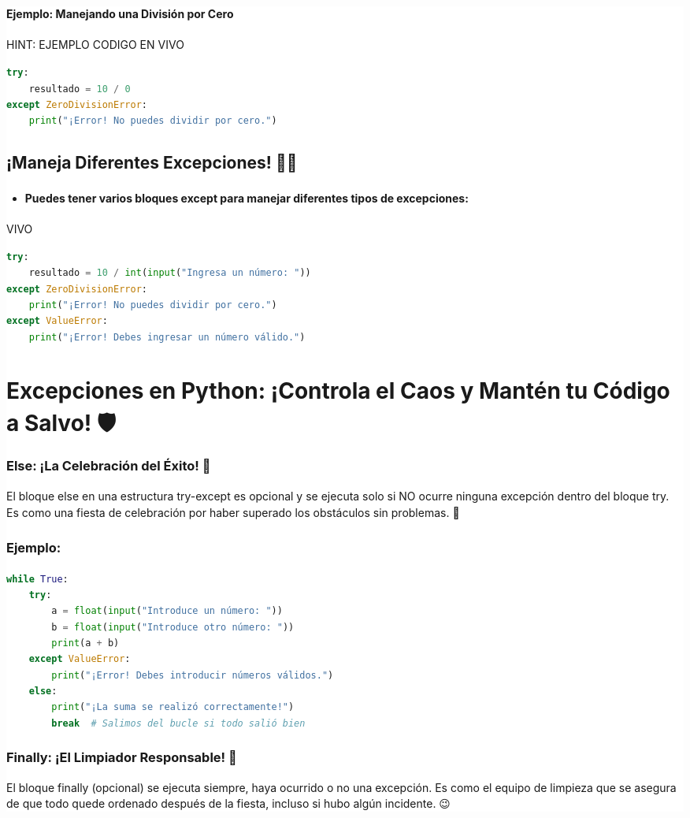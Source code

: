 #### Ejemplo: Manejando una División por Cero

HINT: EJEMPLO CODIGO EN VIVO
```python
try:
    resultado = 10 / 0
except ZeroDivisionError:
    print("¡Error! No puedes dividir por cero.")
```


## ¡Maneja Diferentes Excepciones! 🤹‍♀️

- #### Puedes tener varios bloques except para manejar diferentes tipos de excepciones:
VIVO
```python
try:
    resultado = 10 / int(input("Ingresa un número: "))
except ZeroDivisionError:
    print("¡Error! No puedes dividir por cero.")
except ValueError:
    print("¡Error! Debes ingresar un número válido.")
```



# Excepciones en Python: ¡Controla el Caos y Mantén tu Código a Salvo! 🛡️
### Else: ¡La Celebración del Éxito! 🎉
El bloque else en una estructura try-except es opcional y se ejecuta solo si NO ocurre ninguna excepción dentro del bloque try. Es como una fiesta de celebración por haber superado los obstáculos sin problemas. 🥳

### Ejemplo:

```python
while True:
    try:
        a = float(input("Introduce un número: "))
        b = float(input("Introduce otro número: "))
        print(a + b)
    except ValueError:
        print("¡Error! Debes introducir números válidos.")
    else:
        print("¡La suma se realizó correctamente!")
        break  # Salimos del bucle si todo salió bien
```

### Finally: ¡El Limpiador Responsable! 🧹
El bloque finally (opcional) se ejecuta siempre, haya ocurrido o no una excepción. Es como el equipo de limpieza que se asegura de que todo quede ordenado después de la fiesta, incluso si hubo algún incidente. 😉
